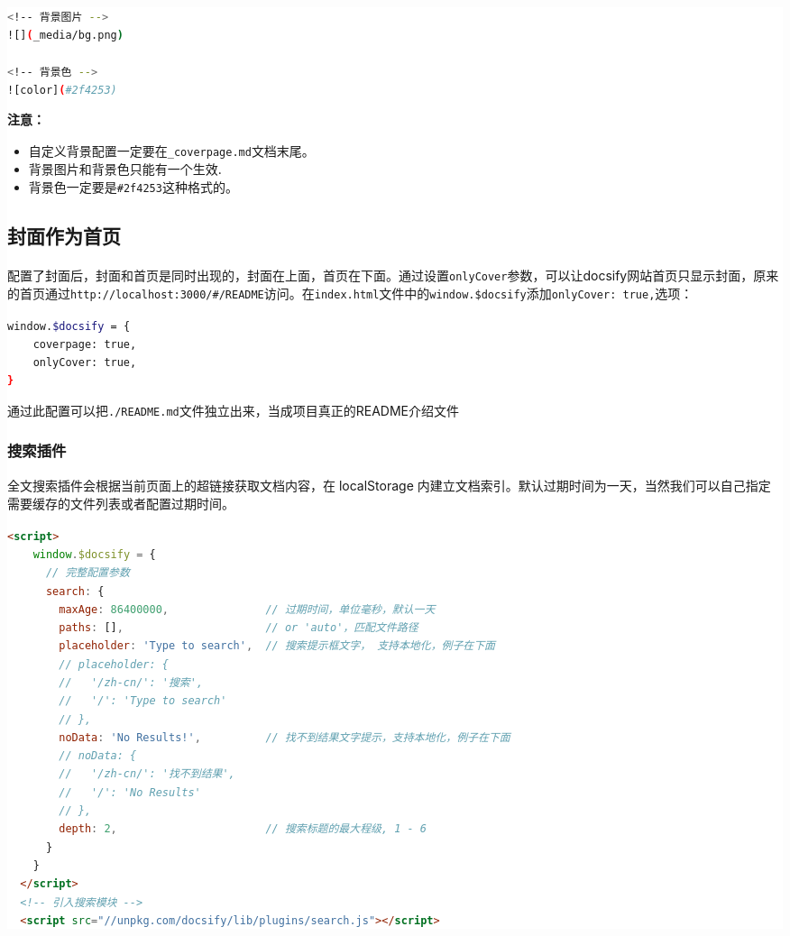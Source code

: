 ```bash
<!-- 背景图片 -->
![](_media/bg.png)

<!-- 背景色 -->
![color](#2f4253)
```

**注意：**

- 自定义背景配置一定要在`_coverpage.md`文档末尾。
- 背景图片和背景色只能有一个生效.
- 背景色一定要是`#2f4253`这种格式的。

## 封面作为首页

配置了封面后，封面和首页是同时出现的，封面在上面，首页在下面。通过设置`onlyCover`参数，可以让docsify网站首页只显示封面，原来的首页通过`http://localhost:3000/#/README`访问。在`index.html`文件中的`window.$docsify`添加`onlyCover: true,`选项：

```bash
window.$docsify = {
    coverpage: true,
    onlyCover: true,
}
```

通过此配置可以把`./README.md`文件独立出来，当成项目真正的README介绍文件

### 搜索插件

全文搜索插件会根据当前页面上的超链接获取文档内容，在 localStorage 内建立文档索引。默认过期时间为一天，当然我们可以自己指定需要缓存的文件列表或者配置过期时间。

```html
<script>
    window.$docsify = {
      // 完整配置参数
      search: {
        maxAge: 86400000,               // 过期时间，单位毫秒，默认一天
        paths: [],                      // or 'auto'，匹配文件路径
        placeholder: 'Type to search',  // 搜索提示框文字， 支持本地化，例子在下面
        // placeholder: {
        //   '/zh-cn/': '搜索',
        //   '/': 'Type to search'
        // },
        noData: 'No Results!',          // 找不到结果文字提示，支持本地化，例子在下面
        // noData: {
        //   '/zh-cn/': '找不到结果',
        //   '/': 'No Results'
        // },
        depth: 2,                       // 搜索标题的最大程级, 1 - 6
      }
    }
  </script>
  <!-- 引入搜索模块 -->
  <script src="//unpkg.com/docsify/lib/plugins/search.js"></script>
```
